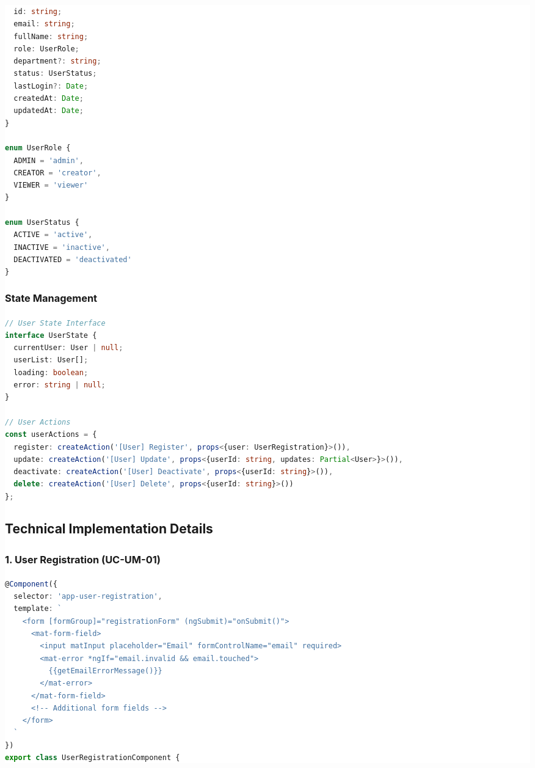 ```typescript
  id: string;
  email: string;
  fullName: string;
  role: UserRole;
  department?: string;
  status: UserStatus;
  lastLogin?: Date;
  createdAt: Date;
  updatedAt: Date;
}

enum UserRole {
  ADMIN = 'admin',
  CREATOR = 'creator',
  VIEWER = 'viewer'
}

enum UserStatus {
  ACTIVE = 'active',
  INACTIVE = 'inactive',
  DEACTIVATED = 'deactivated'
}
```

### State Management
```typescript
// User State Interface
interface UserState {
  currentUser: User | null;
  userList: User[];
  loading: boolean;
  error: string | null;
}

// User Actions
const userActions = {
  register: createAction('[User] Register', props<{user: UserRegistration}>()),
  update: createAction('[User] Update', props<{userId: string, updates: Partial<User>}>()),
  deactivate: createAction('[User] Deactivate', props<{userId: string}>()),
  delete: createAction('[User] Delete', props<{userId: string}>())
};
```

## Technical Implementation Details

### 1. User Registration (UC-UM-01)
```typescript
@Component({
  selector: 'app-user-registration',
  template: `
    <form [formGroup]="registrationForm" (ngSubmit)="onSubmit()">
      <mat-form-field>
        <input matInput placeholder="Email" formControlName="email" required>
        <mat-error *ngIf="email.invalid && email.touched">
          {{getEmailErrorMessage()}}
        </mat-error>
      </mat-form-field>
      <!-- Additional form fields -->
    </form>
  `
})
export class UserRegistrationComponent {
```